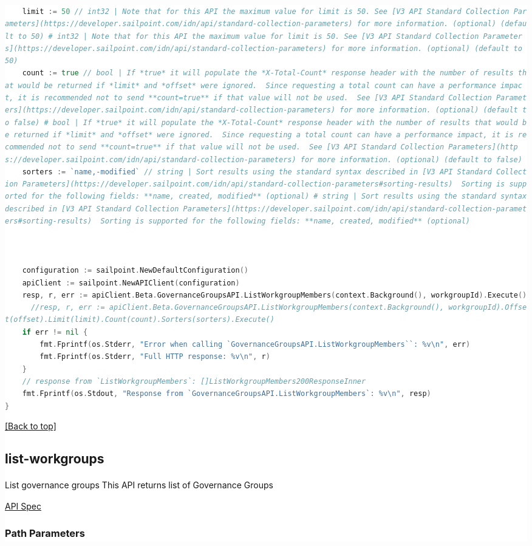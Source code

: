 ```go
    limit := 50 // int32 | Note that for this API the maximum value for limit is 50. See [V3 API Standard Collection Parameters](https://developer.sailpoint.com/idn/api/standard-collection-parameters) for more information. (optional) (default to 50) # int32 | Note that for this API the maximum value for limit is 50. See [V3 API Standard Collection Parameters](https://developer.sailpoint.com/idn/api/standard-collection-parameters) for more information. (optional) (default to 50)
    count := true // bool | If *true* it will populate the *X-Total-Count* response header with the number of results that would be returned if *limit* and *offset* were ignored.  Since requesting a total count can have a performance impact, it is recommended not to send **count=true** if that value will not be used.  See [V3 API Standard Collection Parameters](https://developer.sailpoint.com/idn/api/standard-collection-parameters) for more information. (optional) (default to false) # bool | If *true* it will populate the *X-Total-Count* response header with the number of results that would be returned if *limit* and *offset* were ignored.  Since requesting a total count can have a performance impact, it is recommended not to send **count=true** if that value will not be used.  See [V3 API Standard Collection Parameters](https://developer.sailpoint.com/idn/api/standard-collection-parameters) for more information. (optional) (default to false)
    sorters := `name,-modified` // string | Sort results using the standard syntax described in [V3 API Standard Collection Parameters](https://developer.sailpoint.com/idn/api/standard-collection-parameters#sorting-results)  Sorting is supported for the following fields: **name, created, modified** (optional) # string | Sort results using the standard syntax described in [V3 API Standard Collection Parameters](https://developer.sailpoint.com/idn/api/standard-collection-parameters#sorting-results)  Sorting is supported for the following fields: **name, created, modified** (optional)

    

    configuration := sailpoint.NewDefaultConfiguration()
    apiClient := sailpoint.NewAPIClient(configuration)
    resp, r, err := apiClient.Beta.GovernanceGroupsAPI.ListWorkgroupMembers(context.Background(), workgroupId).Execute()
	  //resp, r, err := apiClient.Beta.GovernanceGroupsAPI.ListWorkgroupMembers(context.Background(), workgroupId).Offset(offset).Limit(limit).Count(count).Sorters(sorters).Execute()
    if err != nil {
	    fmt.Fprintf(os.Stderr, "Error when calling `GovernanceGroupsAPI.ListWorkgroupMembers``: %v\n", err)
	    fmt.Fprintf(os.Stderr, "Full HTTP response: %v\n", r)
    }
    // response from `ListWorkgroupMembers`: []ListWorkgroupMembers200ResponseInner
    fmt.Fprintf(os.Stdout, "Response from `GovernanceGroupsAPI.ListWorkgroupMembers`: %v\n", resp)
}
```

[[Back to top]](#)

## list-workgroups
List governance groups
This API returns list of Governance Groups

[API Spec](https://developer.sailpoint.com/docs/api/beta/list-workgroups)

### Path Parameters

